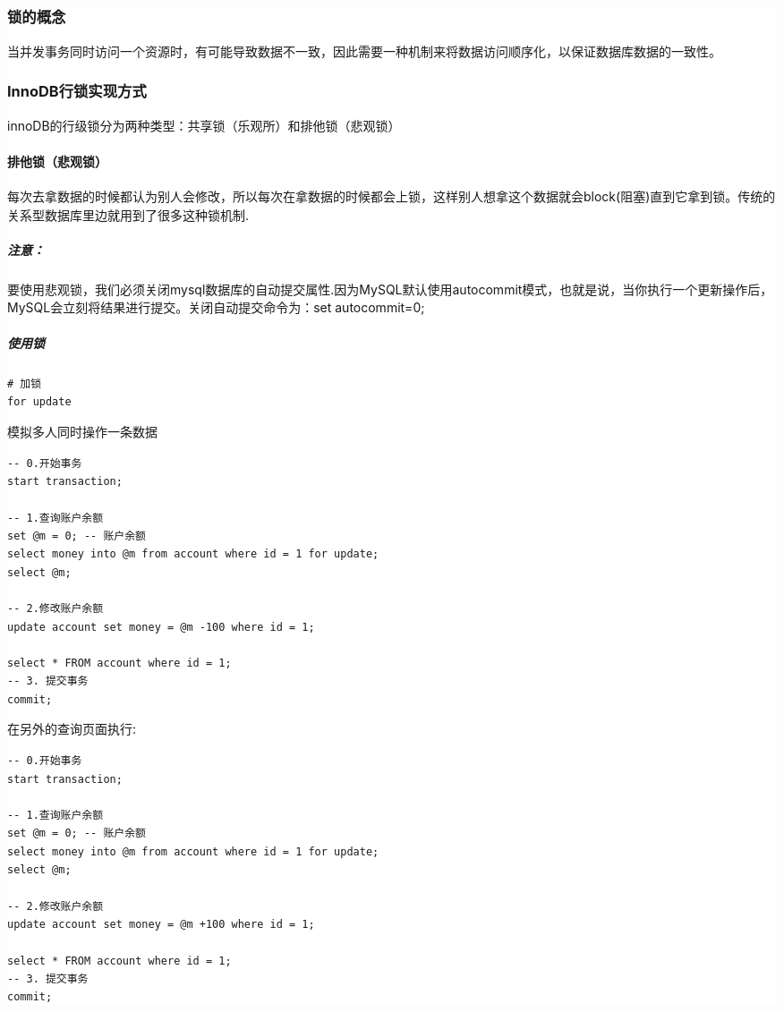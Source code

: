 ### 锁的概念

当并发事务同时访问一个资源时，有可能导致数据不一致，因此需要一种机制来将数据访问顺序化，以保证数据库数据的一致性。

### InnoDB行锁实现方式

innoDB的行级锁分为两种类型：共享锁（乐观所）和排他锁（悲观锁）



#### 排他锁（悲观锁）

每次去拿数据的时候都认为别人会修改，所以每次在拿数据的时候都会上锁，这样别人想拿这个数据就会block(阻塞)直到它拿到锁。传统的关系型数据库里边就用到了很多这种锁机制.

##### 注意：

要使用悲观锁，我们必须关闭mysql数据库的自动提交属性.因为MySQL默认使用autocommit模式，也就是说，当你执行一个更新操作后，MySQL会立刻将结果进行提交。关闭自动提交命令为：set autocommit=0;

##### 使用锁

```mysql
# 加锁
for update
```



模拟多人同时操作一条数据

```mysql
-- 0.开始事务
start transaction;
 
-- 1.查询账户余额
set @m = 0; -- 账户余额
select money into @m from account where id = 1 for update;
select @m;
 
-- 2.修改账户余额
update account set money = @m -100 where id = 1;
 
select * FROM account where id = 1;
-- 3. 提交事务
commit;
```

在另外的查询页面执行:

```mysql
-- 0.开始事务
start transaction;
 
-- 1.查询账户余额
set @m = 0; -- 账户余额
select money into @m from account where id = 1 for update;
select @m;
 
-- 2.修改账户余额
update account set money = @m +100 where id = 1;
 
select * FROM account where id = 1;
-- 3. 提交事务
commit;	
```
